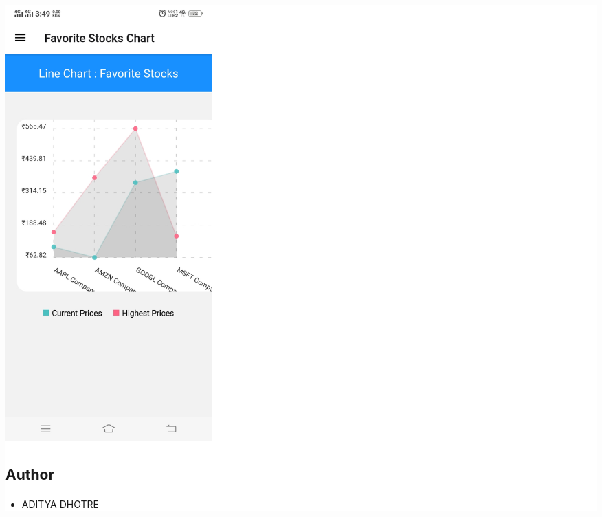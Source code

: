   <img src="./assets/8.b-FavChart.jpg" alt="Screenshot 1" width="300" />   
</p>


## Author

- ADITYA DHOTRE

